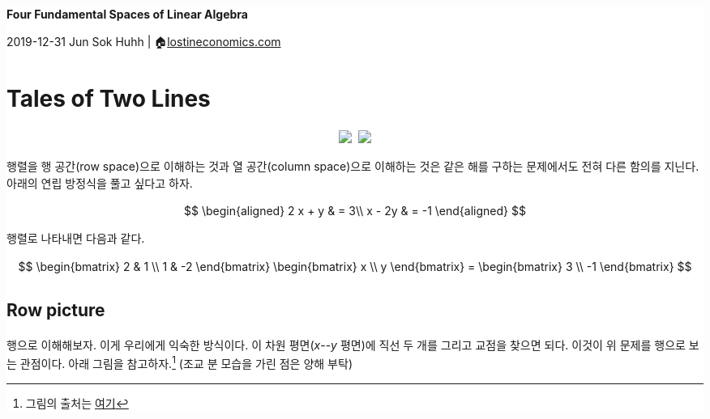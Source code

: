 **Four Fundamental Spaces of Linear Algebra**

2019-12-31
Jun Sok Huhh | :house:[lostineconomics.com](http://lostineconomics.com)


# Tales of Two Lines 

<p align="center"><kbd>
  <img src="https://upload.wikimedia.org/wikipedia/commons/thumb/a/a3/Matrix_Rows.svg/510px-Matrix_Rows.svg.png" width="150">
   <img src="https://upload.wikimedia.org/wikipedia/commons/thumb/3/3f/Matrix_Columns.svg/510px-Matrix_Columns.svg.png" width="150">
</kbd></p>

행렬을 행 공간(row space)으로 이해하는 것과 열 공간(column space)으로 이해하는 것은 같은 해를 구하는 문제에서도 전혀 다른 함의를 지닌다. 아래의 연립 방정식을 풀고 싶다고 하자. 

$$
\begin{aligned}
2 x + y & = 3\\
x - 2y & = -1
\end{aligned}
$$

행렬로 나타내면 다음과 같다. 

$$
\begin{bmatrix}
2 & 1 \\
1 & -2
\end{bmatrix}
\begin{bmatrix}
x \\
y
\end{bmatrix} = 
\begin{bmatrix}
3 \\
-1
\end{bmatrix} 
$$

## Row picture 

행으로 이해해보자. 이게 우리에게 익숙한 방식이다. 이 차원 평면($x$--$y$ 평면)에 직선 두 개를 그리고 교점을 찾으면 되다. 이것이 위 문제를 행으로 보는 관점이다. 아래 그림을 참고하자.[^1] (조교 분 모습을 가린 점은 양해 부탁) 

[^1]: 그림의 출처는 [여기](https://www.youtube.com/watch?v=My5w4MXWBew)

<p align="center"><kbd>